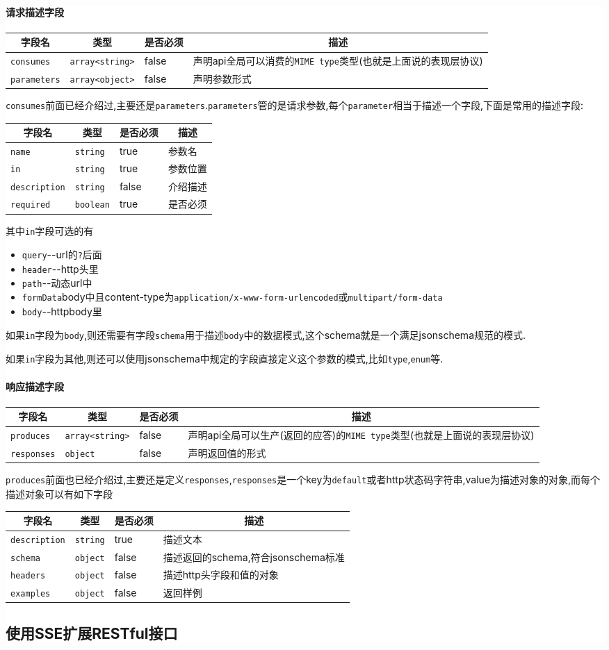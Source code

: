 #### 请求描述字段

| 字段名       | 类型            | 是否必须 | 描述                                                           |
| ------------ | --------------- | -------- | -------------------------------------------------------------- |
| `consumes`   | `array<string>` | false    | 声明api全局可以消费的`MIME type`类型(也就是上面说的表现层协议) |
| `parameters` | `array<object>` | false    | 声明参数形式                                                   |

`consumes`前面已经介绍过,主要还是`parameters`.`parameters`管的是请求参数,每个`parameter`相当于描述一个字段,下面是常用的描述字段:

| 字段名        | 类型      | 是否必须 | 描述     |
| ------------- | --------- | -------- | -------- |
| `name`        | `string`  | true     | 参数名   |
| `in`          | `string`  | true     | 参数位置 |
| `description` | `string`  | false    | 介绍描述 |
| `required`    | `boolean` | true     | 是否必须 |

其中`in`字段可选的有

+ `query`--url的`?`后面
+ `header`--http头里
+ `path`--动态url中
+ `formData`body中且content-type为`application/x-www-form-urlencoded`或`multipart/form-data`
+ `body`--httpbody里

如果`in`字段为`body`,则还需要有字段`schema`用于描述`body`中的数据模式,这个schema就是一个满足jsonschema规范的模式.

如果`in`字段为其他,则还可以使用jsonschema中规定的字段直接定义这个参数的模式,比如`type`,`enum`等.

#### 响应描述字段

| 字段名      | 类型            | 是否必须 | 描述                                                                       |
| ----------- | --------------- | -------- | -------------------------------------------------------------------------- |
| `produces`  | `array<string>` | false    | 声明api全局可以生产(返回的应答)的`MIME type`类型(也就是上面说的表现层协议) |
| `responses` | `object`        | false    | 声明返回值的形式                                                           |

`produces`前面也已经介绍过,主要还是定义`responses`,`responses`是一个key为`default`或者http状态码字符串,value为描述对象的对象,而每个描述对象可以有如下字段

| 字段名        | 类型     | 是否必须 | 描述                                |
| ------------- | -------- | -------- | ----------------------------------- |
| `description` | `string` | true     | 描述文本                            |
| `schema`      | `object` | false    | 描述返回的schema,符合jsonschema标准 |
| `headers`     | `object` | false    | 描述http头字段和值的对象            |
| `examples`    | `object` | false    | 返回样例                            |

## 使用SSE扩展RESTful接口
